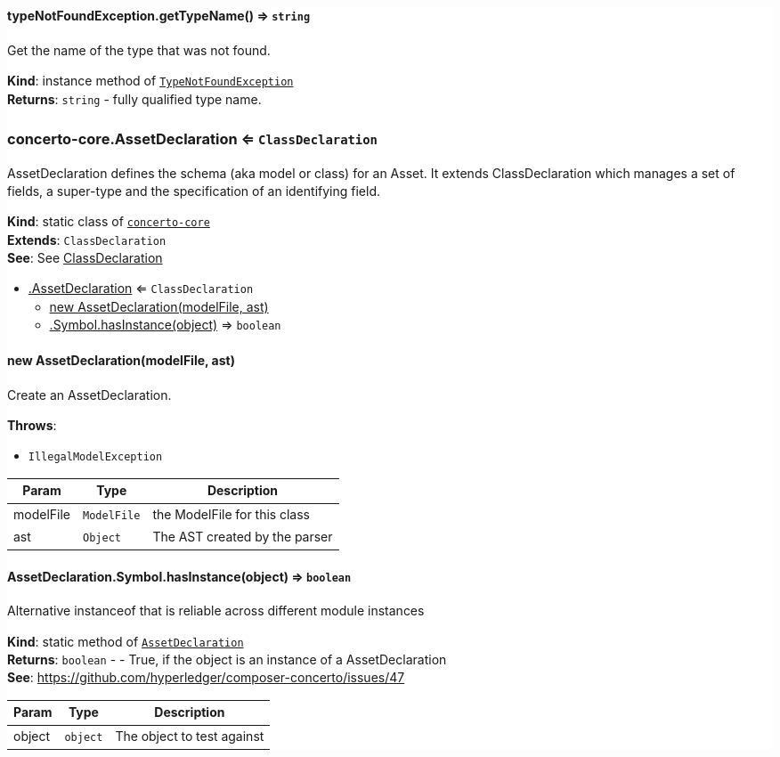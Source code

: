 <a name="module_concerto-core.TypeNotFoundException+getTypeName"></a>

#### typeNotFoundException.getTypeName() ⇒ <code>string</code>
Get the name of the type that was not found.

**Kind**: instance method of [<code>TypeNotFoundException</code>](#module_concerto-core.TypeNotFoundException)  
**Returns**: <code>string</code> - fully qualified type name.  
<a name="module_concerto-core.AssetDeclaration"></a>

### concerto-core.AssetDeclaration ⇐ <code>ClassDeclaration</code>
AssetDeclaration defines the schema (aka model or class) for
an Asset. It extends ClassDeclaration which manages a set of
fields, a super-type and the specification of an
identifying field.

**Kind**: static class of [<code>concerto-core</code>](#module_concerto-core)  
**Extends**: <code>ClassDeclaration</code>  
**See**: See [ClassDeclaration](ClassDeclaration)  

* [.AssetDeclaration](#module_concerto-core.AssetDeclaration) ⇐ <code>ClassDeclaration</code>
    * [new AssetDeclaration(modelFile, ast)](#new_module_concerto-core.AssetDeclaration_new)
    * [.Symbol.hasInstance(object)](#module_concerto-core.AssetDeclaration.Symbol.hasInstance) ⇒ <code>boolean</code>

<a name="new_module_concerto-core.AssetDeclaration_new"></a>

#### new AssetDeclaration(modelFile, ast)
Create an AssetDeclaration.

**Throws**:

- <code>IllegalModelException</code> 


| Param | Type | Description |
| --- | --- | --- |
| modelFile | <code>ModelFile</code> | the ModelFile for this class |
| ast | <code>Object</code> | The AST created by the parser |

<a name="module_concerto-core.AssetDeclaration.Symbol.hasInstance"></a>

#### AssetDeclaration.Symbol.hasInstance(object) ⇒ <code>boolean</code>
Alternative instanceof that is reliable across different module instances

**Kind**: static method of [<code>AssetDeclaration</code>](#module_concerto-core.AssetDeclaration)  
**Returns**: <code>boolean</code> - - True, if the object is an instance of a AssetDeclaration  
**See**: https://github.com/hyperledger/composer-concerto/issues/47  

| Param | Type | Description |
| --- | --- | --- |
| object | <code>object</code> | The object to test against |
